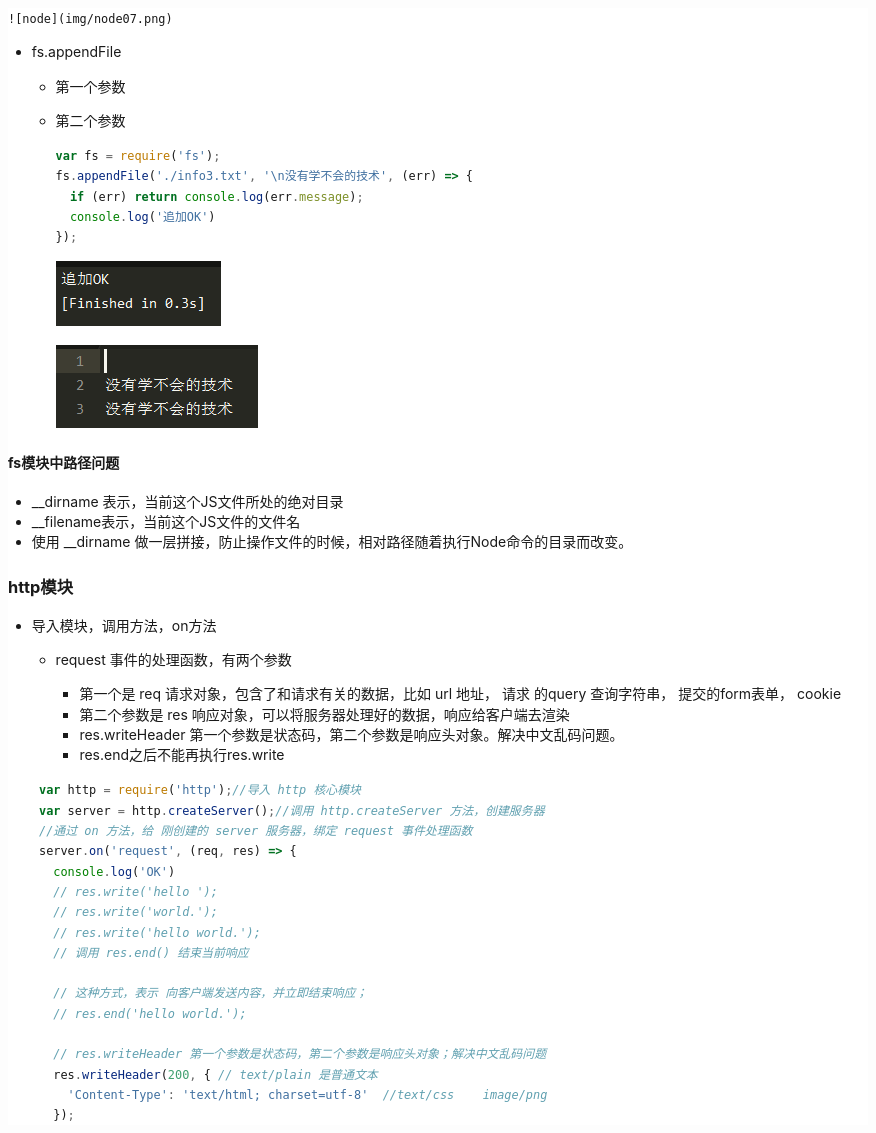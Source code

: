     ![node](img/node07.png)

- fs.appendFile

  - 第一个参数

  - 第二个参数

    ```javascript
    var fs = require('fs');
    fs.appendFile('./info3.txt', '\n没有学不会的技术', (err) => {
      if (err) return console.log(err.message);
      console.log('追加OK')
    });
    ```

    ![node](img/node08.png)

    ![node](img/node09.png)

#### fs模块中路径问题

- __dirname 表示，当前这个JS文件所处的绝对目录
- __filename表示，当前这个JS文件的文件名
- 使用 __dirname 做一层拼接，防止操作文件的时候，相对路径随着执行Node命令的目录而改变。

### http模块

- 导入模块，调用方法，on方法

  - request 事件的处理函数，有两个参数

    - 第一个是 req 请求对象，包含了和请求有关的数据，比如 url 地址， 请求 的query 查询字符串， 提交的form表单， cookie
    - 第二个参数是 res 响应对象，可以将服务器处理好的数据，响应给客户端去渲染
    - res.writeHeader 第一个参数是状态码，第二个参数是响应头对象。解决中文乱码问题。
    - res.end之后不能再执行res.write

   ```javascript
    var http = require('http');//导入 http 核心模块
    var server = http.createServer();//调用 http.createServer 方法，创建服务器
    //通过 on 方法，给 刚创建的 server 服务器，绑定 request 事件处理函数
    server.on('request', (req, res) => {
      console.log('OK')
      // res.write('hello ');
      // res.write('world.');
      // res.write('hello world.');
      // 调用 res.end() 结束当前响应

      // 这种方式，表示 向客户端发送内容，并立即结束响应；
      // res.end('hello world.');

      // res.writeHeader 第一个参数是状态码，第二个参数是响应头对象；解决中文乱码问题
      res.writeHeader(200, { // text/plain 是普通文本
        'Content-Type': 'text/html; charset=utf-8'  //text/css    image/png   
      });
   ```